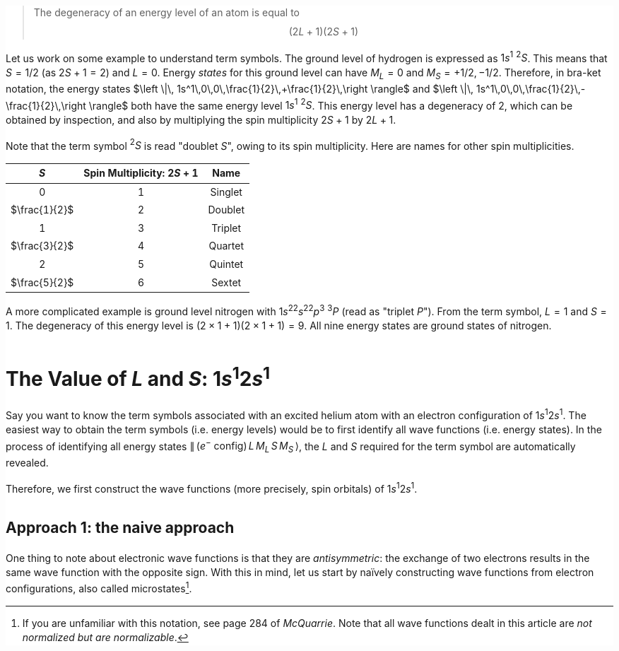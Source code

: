 > The degeneracy of an energy level of an atom is equal to
> $$\left(2L+1\right)\left(2S+1\right)$$

Let us work on some example to understand term symbols. The ground level of hydrogen is expressed as $1s^1 \: ^2S$. This means that $S = 1/2$ (as $2S+1 = 2$) and $L = 0$. Energy *states* for this ground level can have $M_L = 0$ and $M_S = +1/2, -1/2$. Therefore, in bra-ket notation, the energy states $\left \|\, 1s^1\,0\,0\,\frac{1}{2}\,+\frac{1}{2}\,\right \rangle$ and $\left \|\, 1s^1\,0\,0\,\frac{1}{2}\,-\frac{1}{2}\,\right \rangle$ both have the same energy level $1s^1 \: ^2S$. This energy level has a degeneracy of 2, which can be obtained by inspection, and also by multiplying the spin multiplicity $2S+1$ by $2L+1$.

Note that the term symbol $^2S$ is read "doublet $S$", owing to its spin multiplicity. Here are names for other spin multiplicities.

|      $S$      | Spin Multiplicity: $2S+1$ |   Name  |
|:-------------:|:-------------------------:|:-------:|
|      $0$      |            $1$            | Singlet |
| $\frac{1}{2}$ |            $2$            | Doublet |
|      $1$      |            $3$            | Triplet |
| $\frac{3}{2}$ |            $4$            | Quartet |
|      $2$      |            $5$            | Quintet |
| $\frac{5}{2}$ |            $6$            |  Sextet |

A more complicated example is ground level nitrogen with $1s^22s^22p^3 \: ^3P$ (read as "triplet $P$"). From the term symbol, $L=1$ and $S=1$. The degeneracy of this energy level is $(2\times1+1)(2\times1+1) = 9$. All nine energy states are ground states of nitrogen.

# The Value of $L$ and $S$: $1s^1 2s^1$

Say you want to know the term symbols associated with an excited helium atom with an electron configuration of $1s^1 2s^1$. The easiest way to obtain the term symbols (i.e. energy levels) would be to first identify all wave functions (i.e. energy states). In the process of identifying all energy states $\left \|\, (e^- \text{ config)}\,L\,M_L\,S\,M_S\,\right \rangle$, the $L$ and $S$ required for the term symbol are automatically revealed.

Therefore, we first construct the wave functions (more precisely, spin orbitals) of $1s^1 2s^1$. 

## Approach 1: the naive approach

One thing to note about electronic wave functions is that they are *antisymmetric*: the exchange of two electrons results in the same wave function with the opposite sign. With this in mind, let us start by naïvely constructing wave functions from electron configurations, also called microstates[^2].


[^1]: In some textbooks (such as *Levine*), a *term* refers to an "energy level" (determined by electron configuration, $L$, and $S$, *but not* $J$), while a *term symbol* refers to the symbol that is used to represent the term. In this case, term is a closely spaced set of energy levels (which are determined by electron configuration, $L$, $S$, *and* $J$). 
[^2]: If you are unfamiliar with this notation, see page 284 of *McQuarrie*. Note that all wave functions dealt in this article are *not normalized but are normalizable*.
[^3]: Electron configuration like this are called microstates because it treats each electron as independent, as if the quantum number (thus the state) of each electron is obtainable. The states of each electron is thought to combine to form the entire atom, which is considered as a macrostate.
[^4]: This results in the **fine structure** of atomic spectra. 
[^5]: Also possible for non-equivalent electrons.